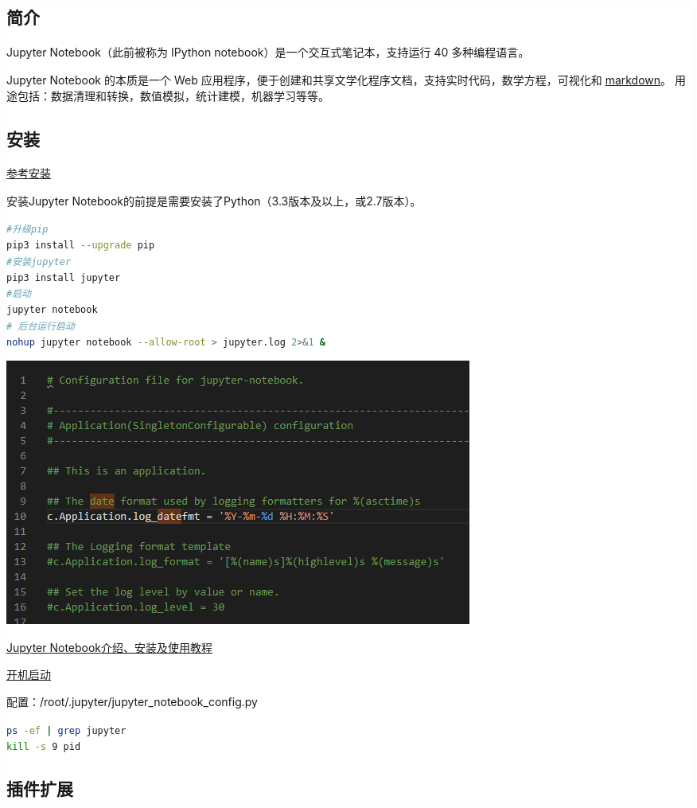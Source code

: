 ## 简介

Jupyter Notebook（此前被称为 IPython notebook）是一个交互式笔记本，支持运行 40 多种编程语言。

Jupyter Notebook 的本质是一个 Web 应用程序，便于创建和共享文学化程序文档，支持实时代码，数学方程，可视化和 [markdown](https://links.jianshu.com/go?to=https%3A%2F%2Fbaike.baidu.com%2Fitem%2Fmarkdown%2F3245829)。 用途包括：数据清理和转换，数值模拟，统计建模，机器学习等等。

## 安装

[参考安装](https://www.jianshu.com/p/91365f343585)

安装Jupyter Notebook的前提是需要安装了Python（3.3版本及以上，或2.7版本）。

```bash
#升级pip
pip3 install --upgrade pip 
#安装jupyter
pip3 install jupyter
#启动
jupyter notebook
# 后台运行启动
nohup jupyter notebook --allow-root > jupyter.log 2>&1 &
```

![image-20200410005232702](python.assets/image-20200410005232702.png)

[Jupyter Notebook介绍、安装及使用教程](https://www.jianshu.com/p/91365f343585)

[开机启动](https://blog.csdn.net/sunt2018/article/details/89641781)

配置：/root/.jupyter/jupyter_notebook_config.py

```bash
ps -ef | grep jupyter
kill -s 9 pid
```

## 插件扩展
